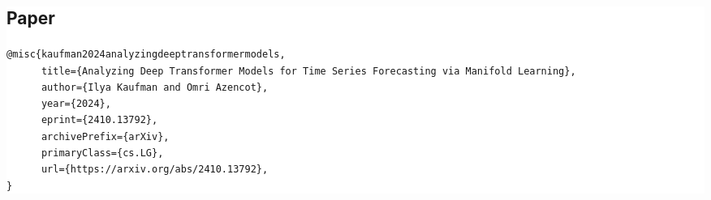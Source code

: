 
## Paper
```
@misc{kaufman2024analyzingdeeptransformermodels,
      title={Analyzing Deep Transformer Models for Time Series Forecasting via Manifold Learning}, 
      author={Ilya Kaufman and Omri Azencot},
      year={2024},
      eprint={2410.13792},
      archivePrefix={arXiv},
      primaryClass={cs.LG},
      url={https://arxiv.org/abs/2410.13792}, 
}
```
